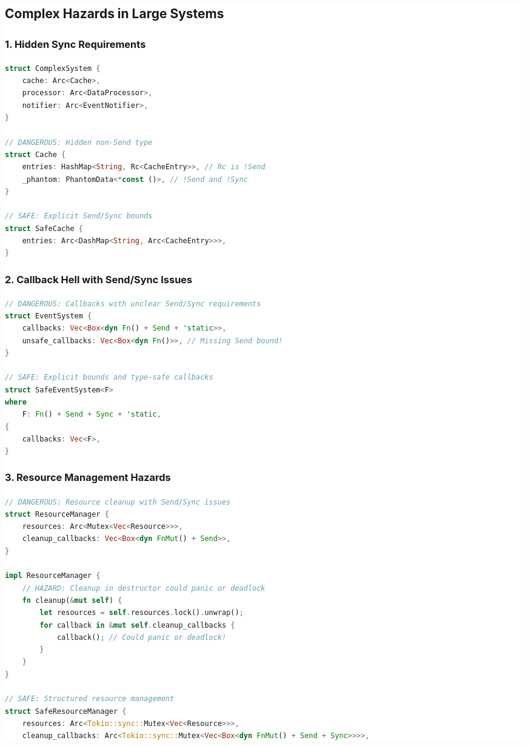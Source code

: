 ## Complex Hazards in Large Systems

### 1. Hidden Sync Requirements

```rust
struct ComplexSystem {
    cache: Arc<Cache>,
    processor: Arc<DataProcessor>,
    notifier: Arc<EventNotifier>,
}

// DANGEROUS: Hidden non-Send type
struct Cache {
    entries: HashMap<String, Rc<CacheEntry>>, // Rc is !Send
    _phantom: PhantomData<*const ()>, // !Send and !Sync
}

// SAFE: Explicit Send/Sync bounds
struct SafeCache {
    entries: Arc<DashMap<String, Arc<CacheEntry>>>,
}
```

### 2. Callback Hell with Send/Sync Issues

```rust
// DANGEROUS: Callbacks with unclear Send/Sync requirements
struct EventSystem {
    callbacks: Vec<Box<dyn Fn() + Send + 'static>>,
    unsafe_callbacks: Vec<Box<dyn Fn()>>, // Missing Send bound!
}

// SAFE: Explicit bounds and type-safe callbacks
struct SafeEventSystem<F>
where
    F: Fn() + Send + Sync + 'static,
{
    callbacks: Vec<F>,
}
```

### 3. Resource Management Hazards

```rust
// DANGEROUS: Resource cleanup with Send/Sync issues
struct ResourceManager {
    resources: Arc<Mutex<Vec<Resource>>>,
    cleanup_callbacks: Vec<Box<dyn FnMut() + Send>>,
}

impl ResourceManager {
    // HAZARD: Cleanup in destructor could panic or deadlock
    fn cleanup(&mut self) {
        let resources = self.resources.lock().unwrap();
        for callback in &mut self.cleanup_callbacks {
            callback(); // Could panic or deadlock!
        }
    }
}

// SAFE: Structured resource management
struct SafeResourceManager {
    resources: Arc<Tokio::sync::Mutex<Vec<Resource>>>,
    cleanup_callbacks: Arc<Tokio::sync::Mutex<Vec<Box<dyn FnMut() + Send + Sync>>>>,
```